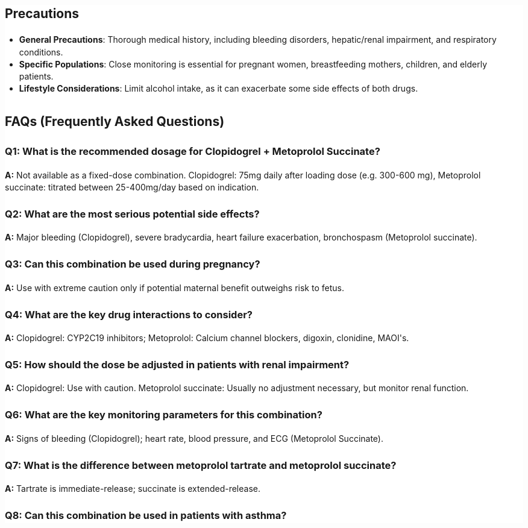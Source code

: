 ## **Precautions**

- **General Precautions**: Thorough medical history, including bleeding disorders, hepatic/renal impairment, and respiratory conditions.
- **Specific Populations**: Close monitoring is essential for pregnant women, breastfeeding mothers, children, and elderly patients.
- **Lifestyle Considerations**: Limit alcohol intake, as it can exacerbate some side effects of both drugs.


## **FAQs (Frequently Asked Questions)**

### **Q1: What is the recommended dosage for Clopidogrel + Metoprolol Succinate?**

**A:**  Not available as a fixed-dose combination. Clopidogrel: 75mg daily after loading dose (e.g. 300-600 mg), Metoprolol succinate: titrated between 25-400mg/day based on indication.


### **Q2: What are the most serious potential side effects?**

**A:**  Major bleeding (Clopidogrel), severe bradycardia, heart failure exacerbation, bronchospasm (Metoprolol succinate).

### **Q3:  Can this combination be used during pregnancy?**

**A:**  Use with extreme caution only if potential maternal benefit outweighs risk to fetus.

### **Q4: What are the key drug interactions to consider?**

**A:** Clopidogrel: CYP2C19 inhibitors; Metoprolol: Calcium channel blockers, digoxin, clonidine, MAOI's.

### **Q5: How should the dose be adjusted in patients with renal impairment?**

**A:** Clopidogrel: Use with caution. Metoprolol succinate: Usually no adjustment necessary, but monitor renal function.

### **Q6: What are the key monitoring parameters for this combination?**

**A:** Signs of bleeding (Clopidogrel); heart rate, blood pressure, and ECG (Metoprolol Succinate).


### **Q7: What is the difference between metoprolol tartrate and metoprolol succinate?**

**A:**  Tartrate is immediate-release; succinate is extended-release.

### **Q8: Can this combination be used in patients with asthma?**
